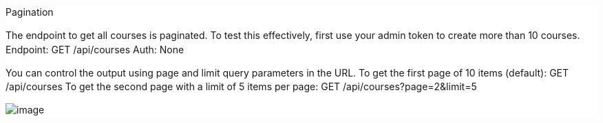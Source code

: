 Pagination

The endpoint to get all courses is paginated. To test this effectively, first use your admin token to create more than 10 courses.
Endpoint: GET /api/courses
Auth: None

You can control the output using page and limit query parameters in the URL.
To get the first page of 10 items (default):
GET /api/courses
To get the second page with a limit of 5 items per page:
GET /api/courses?page=2&limit=5

<img width="1252" height="714" alt="image" src="https://github.com/user-attachments/assets/603a23f8-8104-449a-97cd-091af62dbf80" />








